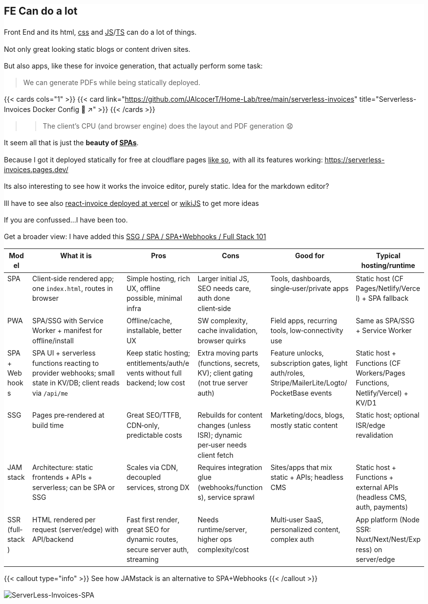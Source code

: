 ## FE Can do a lot

Front End and its html, [css](https://jalcocert.github.io/JAlcocerT/blog/dev-web-code-css/) and [JS](https://jalcocert.github.io/JAlcocerT/javascript-for-static-websites/)/[TS](https://jalcocert.github.io/JAlcocerT/whats-typescript/) can do a lot of things.

Not only great looking static blogs or content driven sites.

But also apps, like these for invoice generation, that actually perform some task:

> We can generate PDFs while being statically deployed.

{{< cards cols="1" >}}
  {{< card link="https://github.com/JAlcocerT/Home-Lab/tree/main/serverless-invoices" title="Serverless-Invoices Docker Config 🐋 ↗" >}}
{{< /cards >}}


>> The client’s CPU (and browser engine) does the layout and PDF generation 😧

It seem all that is just the **beauty of [SPAs](https://github.com/JAlcocerT/serverless-invoices/blob/main/WHAT_IS_SPA.md)**.

Because I got it deployed statically for free at cloudflare pages [like so](https://github.com/JAlcocerT/serverless-invoices/blob/main/Deploy_to_CF.md), with all its features working: https://serverless-invoices.pages.dev/

Its also interesting to see how it works the invoice editor, purely static. Idea for the markdown editor? 

Ill have to see also [react-invoice deployed at vercel](https://react-invoice-nu.vercel.app/) or [wikiJS](https://github.com/requarks/wiki) to get more ideas

If you are confussed...I have been too.

Get a broader view: I have added this [SSG / SPA / SPA+Webhooks / Full Stack 101](https://github.com/JAlcocerT/serverless-invoices/blob/main/ARCHITECTURE_OPTIONS.md)

| Model | What it is | Pros | Cons | Good for | Typical hosting/runtime |
| --- | --- | --- | --- | --- | --- |
| SPA | Client‑side rendered app; one `index.html`, routes in browser | Simple hosting, rich UX, offline possible, minimal infra | Larger initial JS, SEO needs care, auth done client‑side | Tools, dashboards, single‑user/private apps | Static host (CF Pages/Netlify/Vercel) + SPA fallback |
| PWA | SPA/SSG with Service Worker + manifest for offline/install | Offline/cache, installable, better UX | SW complexity, cache invalidation, browser quirks | Field apps, recurring tools, low‑connectivity use | Same as SPA/SSG + Service Worker |
| SPA + Webhooks | SPA UI + serverless functions reacting to provider webhooks; small state in KV/DB; client reads via `/api/me` | Keep static hosting; entitlements/auth/events without full backend; low cost | Extra moving parts (functions, secrets, KV); client gating (not true server auth) | Feature unlocks, subscription gates, light auth/roles, Stripe/MailerLite/Logto/PocketBase events | Static host + Functions (CF Workers/Pages Functions, Netlify/Vercel) + KV/D1 |
| SSG | Pages pre‑rendered at build time | Great SEO/TTFB, CDN‑only, predictable costs | Rebuilds for content changes (unless ISR); dynamic per‑user needs client fetch | Marketing/docs, blogs, mostly static content | Static host; optional ISR/edge revalidation |
| JAMstack | Architecture: static frontends + APIs + serverless; can be SPA or SSG | Scales via CDN, decoupled services, strong DX | Requires integration glue (webhooks/functions), service sprawl | Sites/apps that mix static + APIs; headless CMS | Static host + Functions + external APIs (headless CMS, auth, payments) |
| SSR (full‑stack) | HTML rendered per request (server/edge) with API/backend | Fast first render, great SEO for dynamic routes, secure server auth, streaming | Needs runtime/server, higher ops complexity/cost | Multi‑user SaaS, personalized content, complex auth | App platform (Node SSR: Nuxt/Next/Nest/Express) on server/edge |

{{< callout type="info" >}}
See how JAMstack is an alternative to SPA+Webhooks
{{< /callout >}}

![ServerLess-Invoices-SPA](/blog_img/dev/FE/serverless-invoices-spa-indexedDB.png)
